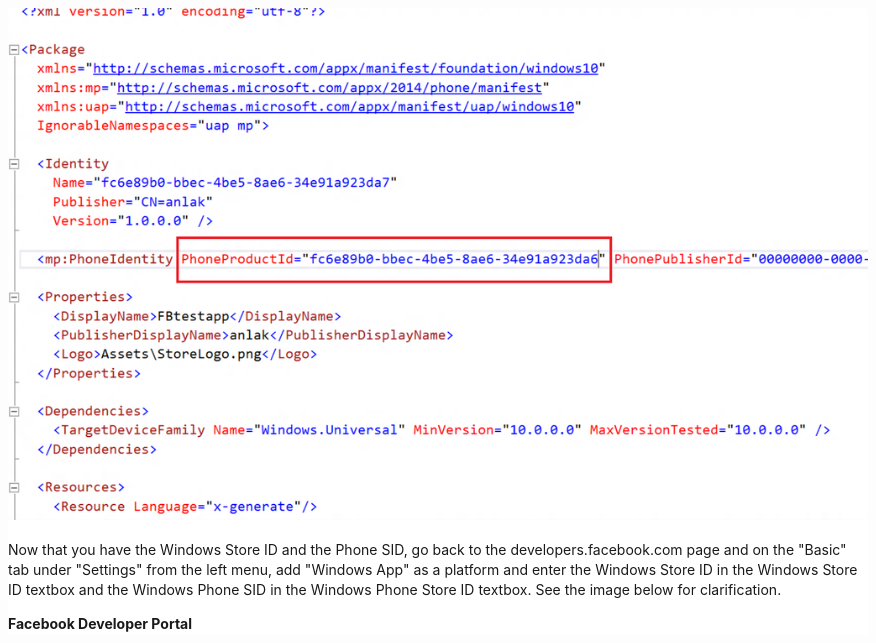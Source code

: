 ![Phone SID](../img/phoneSID.PNG)

Now that you have the Windows Store ID and the Phone SID, go back to the developers.facebook.com page and on the "Basic" tab
under "Settings" from the left menu, add "Windows App" as a platform and enter the Windows Store ID in the Windows Store ID textbox
and the Windows Phone SID in the Windows Phone Store ID textbox. See the image below for clarification.

**Facebook Developer Portal**
